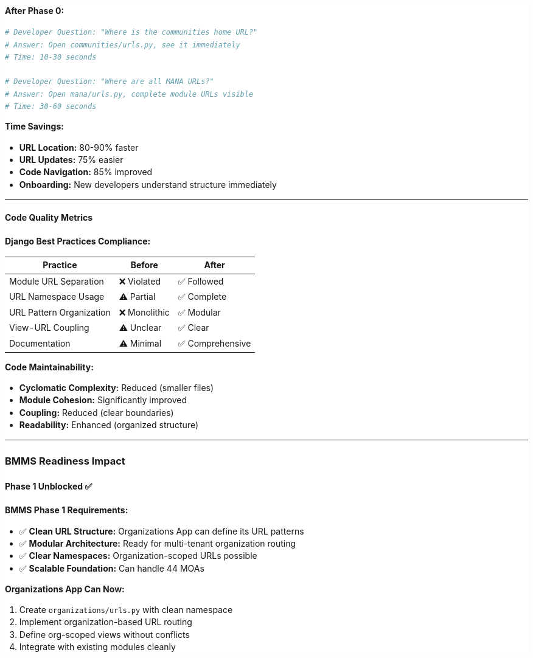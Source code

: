 **After Phase 0:**
```python
# Developer Question: "Where is the communities home URL?"
# Answer: Open communities/urls.py, see it immediately
# Time: 10-30 seconds

# Developer Question: "Where are all MANA URLs?"
# Answer: Open mana/urls.py, complete module URLs visible
# Time: 30-60 seconds
```

**Time Savings:**
- **URL Location:** 80-90% faster
- **URL Updates:** 75% easier
- **Code Navigation:** 85% improved
- **Onboarding:** New developers understand structure immediately

---

#### Code Quality Metrics

**Django Best Practices Compliance:**

| Practice | Before | After |
|----------|--------|-------|
| Module URL Separation | ❌ Violated | ✅ Followed |
| URL Namespace Usage | ⚠️ Partial | ✅ Complete |
| URL Pattern Organization | ❌ Monolithic | ✅ Modular |
| View-URL Coupling | ⚠️ Unclear | ✅ Clear |
| Documentation | ⚠️ Minimal | ✅ Comprehensive |

**Code Maintainability:**
- **Cyclomatic Complexity:** Reduced (smaller files)
- **Module Cohesion:** Significantly improved
- **Coupling:** Reduced (clear boundaries)
- **Readability:** Enhanced (organized structure)

---

### BMMS Readiness Impact

#### Phase 1 Unblocked ✅

**BMMS Phase 1 Requirements:**
- ✅ **Clean URL Structure:** Organizations App can define its URL patterns
- ✅ **Modular Architecture:** Ready for multi-tenant organization routing
- ✅ **Clear Namespaces:** Organization-scoped URLs possible
- ✅ **Scalable Foundation:** Can handle 44 MOAs

**Organizations App Can Now:**
1. Create `organizations/urls.py` with clean namespace
2. Implement organization-based URL routing
3. Define org-scoped views without conflicts
4. Integrate with existing modules cleanly
